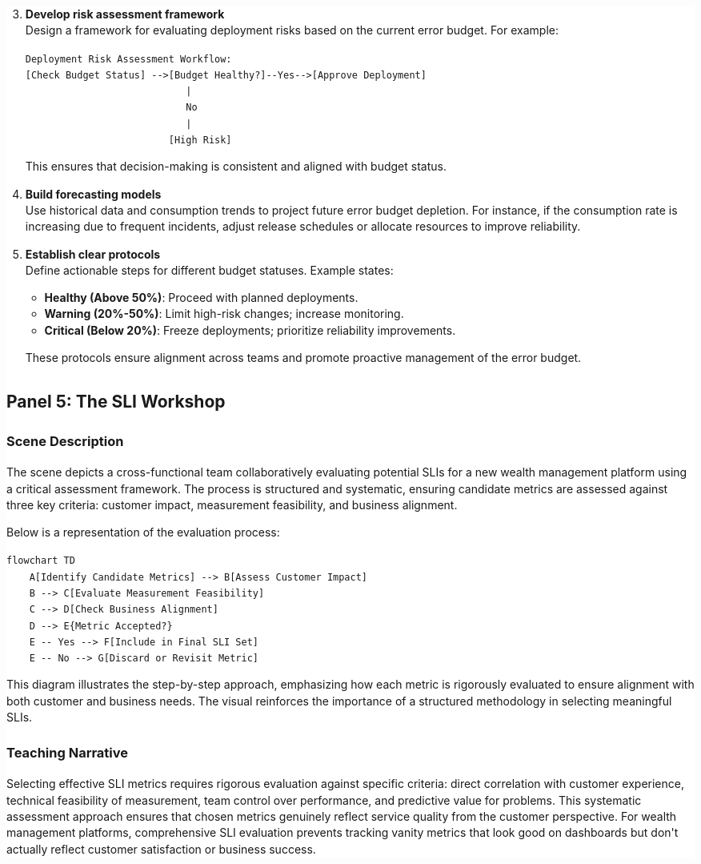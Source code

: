 3. **Develop risk assessment framework**\
   Design a framework for evaluating deployment risks based on the current error budget. For example:

   ```
   Deployment Risk Assessment Workflow:
   [Check Budget Status] -->[Budget Healthy?]--Yes-->[Approve Deployment]
                               |
                               No
                               |
                            [High Risk]
   ```

   This ensures that decision-making is consistent and aligned with budget status.

4. **Build forecasting models**\
   Use historical data and consumption trends to project future error budget depletion. For instance, if the consumption rate is increasing due to frequent incidents, adjust release schedules or allocate resources to improve reliability.

5. **Establish clear protocols**\
   Define actionable steps for different budget statuses. Example states:

   - **Healthy (Above 50%)**: Proceed with planned deployments.
   - **Warning (20%-50%)**: Limit high-risk changes; increase monitoring.
   - **Critical (Below 20%)**: Freeze deployments; prioritize reliability improvements.

   These protocols ensure alignment across teams and promote proactive management of the error budget.

## Panel 5: The SLI Workshop

### Scene Description

The scene depicts a cross-functional team collaboratively evaluating potential SLIs for a new wealth management platform using a critical assessment framework. The process is structured and systematic, ensuring candidate metrics are assessed against three key criteria: customer impact, measurement feasibility, and business alignment.

Below is a representation of the evaluation process:

```mermaid
flowchart TD
    A[Identify Candidate Metrics] --> B[Assess Customer Impact]
    B --> C[Evaluate Measurement Feasibility]
    C --> D[Check Business Alignment]
    D --> E{Metric Accepted?}
    E -- Yes --> F[Include in Final SLI Set]
    E -- No --> G[Discard or Revisit Metric]
```

This diagram illustrates the step-by-step approach, emphasizing how each metric is rigorously evaluated to ensure alignment with both customer and business needs. The visual reinforces the importance of a structured methodology in selecting meaningful SLIs.

### Teaching Narrative

Selecting effective SLI metrics requires rigorous evaluation against specific criteria: direct correlation with customer experience, technical feasibility of measurement, team control over performance, and predictive value for problems. This systematic assessment approach ensures that chosen metrics genuinely reflect service quality from the customer perspective. For wealth management platforms, comprehensive SLI evaluation prevents tracking vanity metrics that look good on dashboards but don't actually reflect customer satisfaction or business success.
